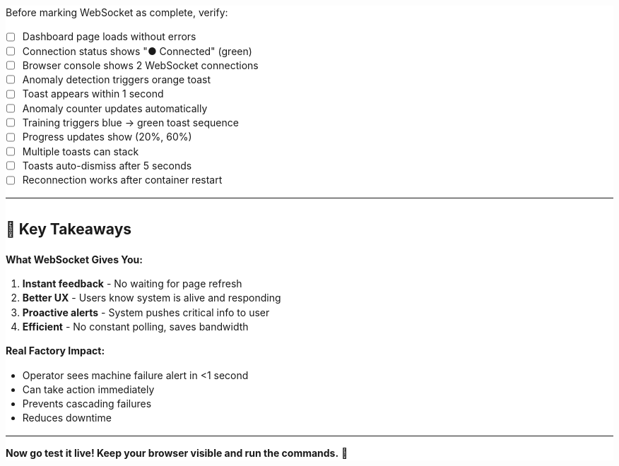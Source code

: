 Before marking WebSocket as complete, verify:

- [ ] Dashboard page loads without errors
- [ ] Connection status shows "● Connected" (green)
- [ ] Browser console shows 2 WebSocket connections
- [ ] Anomaly detection triggers orange toast
- [ ] Toast appears within 1 second
- [ ] Anomaly counter updates automatically
- [ ] Training triggers blue → green toast sequence
- [ ] Progress updates show (20%, 60%)
- [ ] Multiple toasts can stack
- [ ] Toasts auto-dismiss after 5 seconds
- [ ] Reconnection works after container restart

---

## 🎯 Key Takeaways

**What WebSocket Gives You:**
1. **Instant feedback** - No waiting for page refresh
2. **Better UX** - Users know system is alive and responding
3. **Proactive alerts** - System pushes critical info to user
4. **Efficient** - No constant polling, saves bandwidth

**Real Factory Impact:**
- Operator sees machine failure alert in <1 second
- Can take action immediately
- Prevents cascading failures
- Reduces downtime

---

**Now go test it live! Keep your browser visible and run the commands.** 🚀
